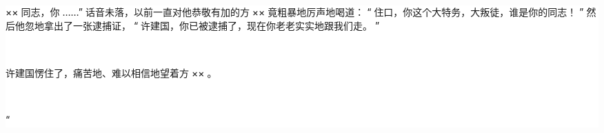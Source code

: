   <span class="s2">
   ××
  </span>
  <span class="s1">
   同志，你
  </span>
  <span class="s2">
   ……”
  </span>
  <span class="s1">
   话音未落，以前一直对他恭敬有加的方
  </span>
  <span class="s2">
   ××
  </span>
  <span class="s1">
   竟粗暴地厉声地喝道：
  </span>
  <span class="s2">
   “
  </span>
  <span class="s1">
   住口，你这个大特务，大叛徒，谁是你的同志！
  </span>
  <span class="s2">
   ”
  </span>
  <span class="s1">
   然后他忽地拿出了一张逮捕证，
  </span>
  <span class="s2">
   “
  </span>
  <span class="s1">
   许建国，你已被逮捕了，现在你老老实实地跟我们走。
  </span>
  <span class="s2">
   ”
  </span>
 </p>
 <p class="p1">
  <span class="s1">
  </span>
  <br/>
 </p>
 <p class="p2">
  <span class="s1">
   许建国愣住了，痛苦地、难以相信地望着方
  </span>
  <span class="s2">
   ××
  </span>
  <span class="s1">
   。
  </span>
 </p>
 <p class="p1">
  <span class="s1">
  </span>
  <br/>
 </p>
 <p class="p2">
  <span class="s2">
   “
